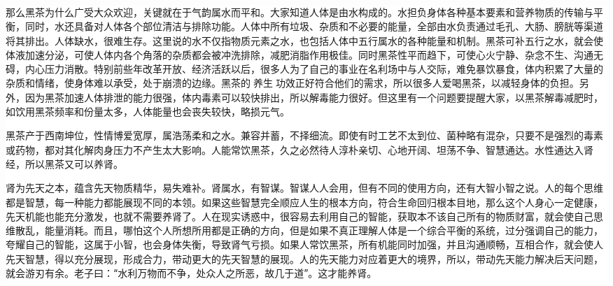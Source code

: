   <div style="max-width: 632px;height:180px; display: none; text-align: center; margin: 0 auto; overflow: hidden;overflow-x: hidden;">
   <div id="taboola-midarticle-thumbnails" style="max-width: 632px;height:180px;overflow: hidden;overflow-x: hidden;">
   </div>
  </div>
  <div>
   <center>
    <div id="div-gpt-ad-1589559869784-0">
    </div>
   </center>
  </div>
 </center>
 <p>
  那么黑茶为什么广受大众欢迎，关键就在于气韵属水而平和。大家知道人体是由水构成的。水担负身体各种基本要素和营养物质的传输与平衡，同时，水还具备对人体各个部位清洁与排除功能。人体中所有垃圾、杂质和不必要的能量，全部由水负责通过毛孔、大肠、膀胱等渠道将其排出。人体缺水，很难生存。这里说的水不仅指物质元素之水，也包括人体中五行属水的各种能量和机制。黑茶可补五行之水，就会使体液加速分泌，可使人体内各个角落的杂质都会被冲洗排除，减肥消脂作用极佳。同时黑茶性平而趋下，可使心火宁静、杂念不生、沟通无碍，内心压力消散。特别前些年改革开放、经济活跃以后，很多人为了自己的事业在名利场中与人交际，难免暴饮暴食，体内积累了大量的杂质和情绪，使身体难以承受，处于崩溃的边缘。黑茶的
  <span href="https://www.secretchina.com/news/gb/tag/养生" target="_blank">
   养生
  </span>
  功效正好符合他们的需求，所以很多人爱喝黑茶，以减轻身体的负担。另外，因为黑茶加速人体排泄的能力很强，体内毒素可以较快排出，所以解毒能力很好。但这里有一个问题要提醒大家，以黑茶解毒减肥时，如饮用黑茶频率和份量太多，人体能量也会丧失较快，略损元气。
 </p>
 <center>
  <div style="max-width: 632px;height:180px; display: none; text-align: center; margin: 0 auto; overflow: hidden;overflow-x: hidden;">
   <div id="taboola-midarticle-thumbnails" style="max-width: 632px;height:180px;overflow: hidden;overflow-x: hidden;">
   </div>
  </div>
  <div>
   <center>
    <div id="div-gpt-ad-1589559869784-0">
    </div>
   </center>
  </div>
 </center>
 <p>
  黑茶产于西南坤位，性情博爱宽厚，属浩荡柔和之水。兼容并蓄，不择细流。即使有时工艺不太到位、菌种略有混杂，只要不是强烈的毒素或药物，都对其化解肉身压力不产生太大影响。人能常饮黑茶，久之必然待人淳朴亲切、心地开阔、坦荡不争、智慧通达。水性通达入肾经，所以黑茶又可以养肾。
 </p>
 <center>
  <div style="max-width: 632px;height:180px; display: none; text-align: center; margin: 0 auto; overflow: hidden;overflow-x: hidden;">
   <div id="taboola-midarticle-thumbnails" style="max-width: 632px;height:180px;overflow: hidden;overflow-x: hidden;">
   </div>
  </div>
  <div>
   <center>
    <div id="div-gpt-ad-1589559869784-0">
    </div>
   </center>
  </div>
 </center>
 <p>
  肾为先天之本，蕴含先天物质精华，易失难补。肾属水，有智谋。智谋人人会用，但有不同的使用方向，还有大智小智之说。人的每个思维都是智慧，每一种能力都能展现不同的本领。如果这些智慧完全顺应人生的根本方向，符合生命回归根本目地，那么这个人身心一定健康，先天机能也能充分激发，也就不需要养肾了。人在现实诱惑中，很容易去利用自己的智能，获取本不该自己所有的物质财富，就会使自己思维散乱，能量消耗。而且，哪怕这个人所想所用都是正确的方向，但是如果不真正理解人体是一个综合平衡的系统，过分强调自己的能力，夸耀自己的智能，这属于小智，也会身体失衡，导致肾气亏损。如果人常饮黑茶，所有机能同时加强，并且沟通顺畅，互相合作，就会使人先天智慧，得以充分展现，形成合力，带动更大的先天智慧的展现。人的先天能力对应着更大的境界，所以，带动先天能力解决后天问题，就会游刃有余。老子曰：“水利万物而不争，处众人之所恶，故几于道”。这才能养肾。
 </p>
 <center>